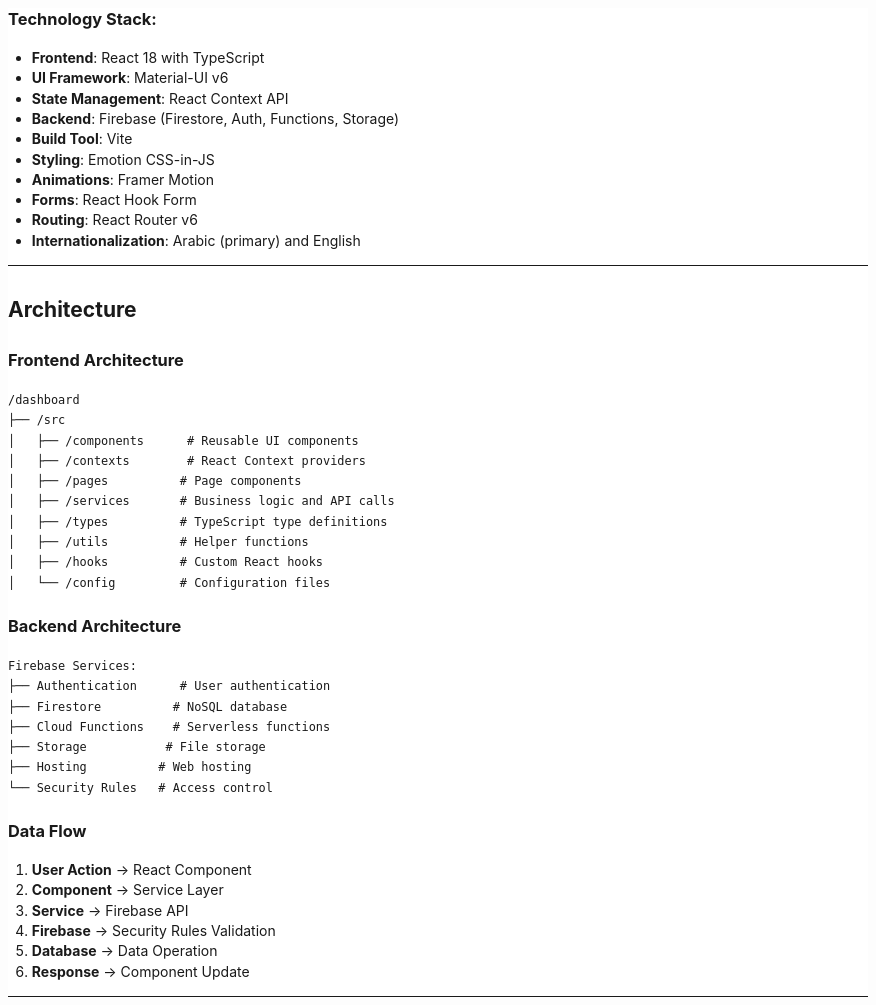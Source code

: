 ### Technology Stack:
- **Frontend**: React 18 with TypeScript
- **UI Framework**: Material-UI v6
- **State Management**: React Context API
- **Backend**: Firebase (Firestore, Auth, Functions, Storage)
- **Build Tool**: Vite
- **Styling**: Emotion CSS-in-JS
- **Animations**: Framer Motion
- **Forms**: React Hook Form
- **Routing**: React Router v6
- **Internationalization**: Arabic (primary) and English

---

## Architecture

### Frontend Architecture

```
/dashboard
├── /src
│   ├── /components      # Reusable UI components
│   ├── /contexts        # React Context providers
│   ├── /pages          # Page components
│   ├── /services       # Business logic and API calls
│   ├── /types          # TypeScript type definitions
│   ├── /utils          # Helper functions
│   ├── /hooks          # Custom React hooks
│   └── /config         # Configuration files
```

### Backend Architecture

```
Firebase Services:
├── Authentication      # User authentication
├── Firestore          # NoSQL database
├── Cloud Functions    # Serverless functions
├── Storage           # File storage
├── Hosting          # Web hosting
└── Security Rules   # Access control
```

### Data Flow
1. **User Action** → React Component
2. **Component** → Service Layer
3. **Service** → Firebase API
4. **Firebase** → Security Rules Validation
5. **Database** → Data Operation
6. **Response** → Component Update

---